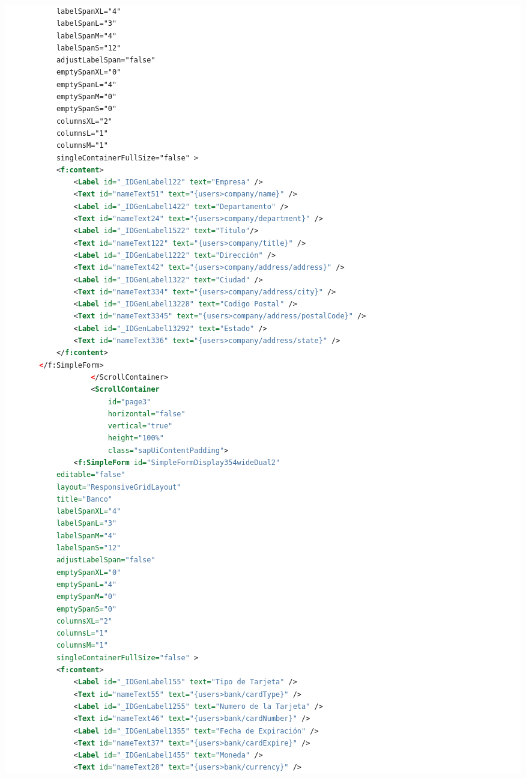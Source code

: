 ```XML
			labelSpanXL="4"
			labelSpanL="3"
			labelSpanM="4"
			labelSpanS="12"
			adjustLabelSpan="false"
			emptySpanXL="0"
			emptySpanL="4"
			emptySpanM="0"
			emptySpanS="0"
			columnsXL="2"
			columnsL="1"
			columnsM="1"
			singleContainerFullSize="false" >
			<f:content>
				<Label id="_IDGenLabel122" text="Empresa" />
				<Text id="nameText51" text="{users>company/name}" />
				<Label id="_IDGenLabel1422" text="Departamento" />
				<Text id="nameText24" text="{users>company/department}" />
				<Label id="_IDGenLabel1522" text="Titulo"/>
				<Text id="nameText122" text="{users>company/title}" />
				<Label id="_IDGenLabel1222" text="Dirección" />
				<Text id="nameText42" text="{users>company/address/address}" />
				<Label id="_IDGenLabel1322" text="Ciudad" />
				<Text id="nameText334" text="{users>company/address/city}" />
				<Label id="_IDGenLabel13228" text="Codigo Postal" />
				<Text id="nameText3345" text="{users>company/address/postalCode}" />
				<Label id="_IDGenLabel13292" text="Estado" />
				<Text id="nameText336" text="{users>company/address/state}" />
			</f:content>
		</f:SimpleForm>
					</ScrollContainer>
					<ScrollContainer
						id="page3"
						horizontal="false"
						vertical="true"
						height="100%"
						class="sapUiContentPadding">
				<f:SimpleForm id="SimpleFormDisplay354wideDual2"
			editable="false"
			layout="ResponsiveGridLayout"
			title="Banco"
			labelSpanXL="4"
			labelSpanL="3"
			labelSpanM="4"
			labelSpanS="12"
			adjustLabelSpan="false"
			emptySpanXL="0"
			emptySpanL="4"
			emptySpanM="0"
			emptySpanS="0"
			columnsXL="2"
			columnsL="1"
			columnsM="1"
			singleContainerFullSize="false" >
			<f:content>
				<Label id="_IDGenLabel155" text="Tipo de Tarjeta" />
				<Text id="nameText55" text="{users>bank/cardType}" />
				<Label id="_IDGenLabel1255" text="Numero de la Tarjeta" />
				<Text id="nameText46" text="{users>bank/cardNumber}" />
				<Label id="_IDGenLabel1355" text="Fecha de Expiración" />
				<Text id="nameText37" text="{users>bank/cardExpire}" />
				<Label id="_IDGenLabel1455" text="Moneda" />
				<Text id="nameText28" text="{users>bank/currency}" />
```